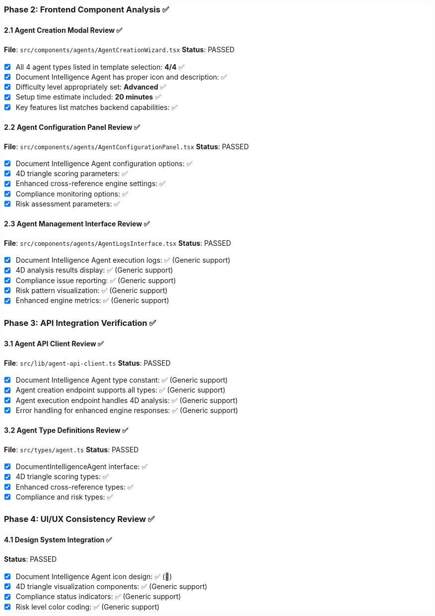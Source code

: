 ### **Phase 2: Frontend Component Analysis** ✅

#### **2.1 Agent Creation Modal Review** ✅
**File**: `src/components/agents/AgentCreationWizard.tsx`
**Status**: PASSED
- [x] All 4 agent types listed in template selection: **4/4** ✅
- [x] Document Intelligence Agent has proper icon and description: ✅
- [x] Difficulty level appropriately set: **Advanced** ✅
- [x] Setup time estimate included: **20 minutes** ✅
- [x] Key features list matches backend capabilities: ✅

#### **2.2 Agent Configuration Panel Review** ✅
**File**: `src/components/agents/AgentConfigurationPanel.tsx`
**Status**: PASSED
- [x] Document Intelligence Agent configuration options: ✅
- [x] 4D triangle scoring parameters: ✅
- [x] Enhanced cross-reference engine settings: ✅
- [x] Compliance monitoring options: ✅
- [x] Risk assessment parameters: ✅

#### **2.3 Agent Management Interface Review** ✅
**File**: `src/components/agents/AgentLogsInterface.tsx`
**Status**: PASSED
- [x] Document Intelligence Agent execution logs: ✅ (Generic support)
- [x] 4D analysis results display: ✅ (Generic support)
- [x] Compliance issue reporting: ✅ (Generic support)
- [x] Risk pattern visualization: ✅ (Generic support)
- [x] Enhanced engine metrics: ✅ (Generic support)

### **Phase 3: API Integration Verification** ✅

#### **3.1 Agent API Client Review** ✅
**File**: `src/lib/agent-api-client.ts`
**Status**: PASSED
- [x] Document Intelligence Agent type constant: ✅ (Generic support)
- [x] Agent creation endpoint supports all types: ✅ (Generic support)
- [x] Agent execution endpoint handles 4D analysis: ✅ (Generic support)
- [x] Error handling for enhanced engine responses: ✅ (Generic support)

#### **3.2 Agent Type Definitions Review** ✅
**File**: `src/types/agent.ts`
**Status**: PASSED
- [x] DocumentIntelligenceAgent interface: ✅
- [x] 4D triangle scoring types: ✅
- [x] Enhanced cross-reference types: ✅
- [x] Compliance and risk types: ✅

### **Phase 4: UI/UX Consistency Review** ✅

#### **4.1 Design System Integration** ✅
**Status**: PASSED
- [x] Document Intelligence Agent icon design: ✅ (📄)
- [x] 4D triangle visualization components: ✅ (Generic support)
- [x] Compliance status indicators: ✅ (Generic support)
- [x] Risk level color coding: ✅ (Generic support)
